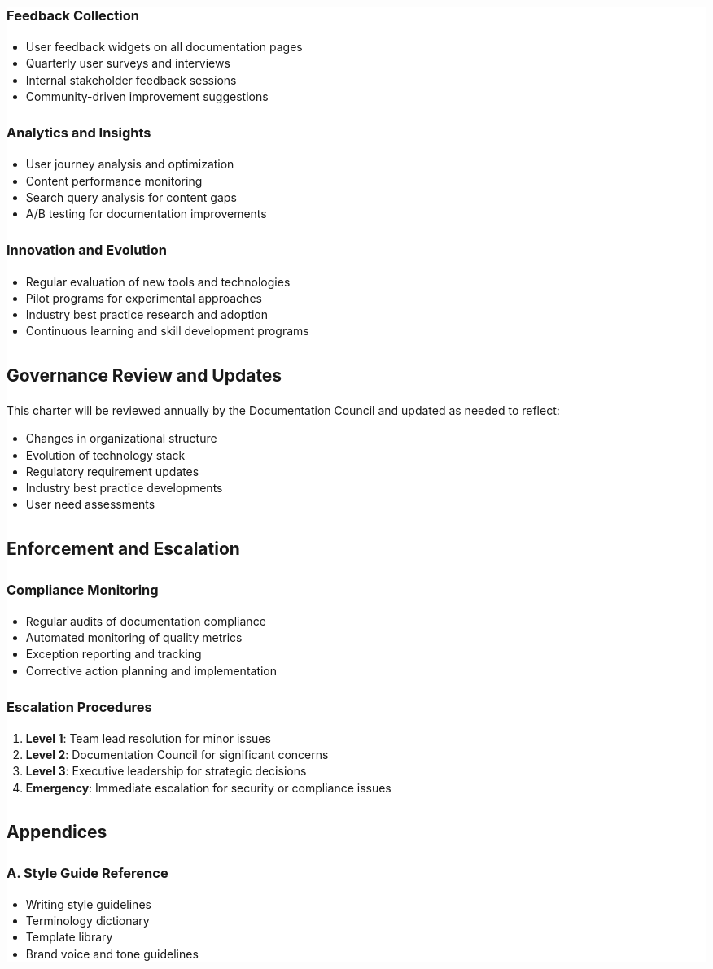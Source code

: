 ### Feedback Collection
- User feedback widgets on all documentation pages
- Quarterly user surveys and interviews
- Internal stakeholder feedback sessions
- Community-driven improvement suggestions

### Analytics and Insights
- User journey analysis and optimization
- Content performance monitoring
- Search query analysis for content gaps
- A/B testing for documentation improvements

### Innovation and Evolution
- Regular evaluation of new tools and technologies
- Pilot programs for experimental approaches
- Industry best practice research and adoption
- Continuous learning and skill development programs

## Governance Review and Updates

This charter will be reviewed annually by the Documentation Council and updated as needed to reflect:
- Changes in organizational structure
- Evolution of technology stack
- Regulatory requirement updates
- Industry best practice developments
- User need assessments

## Enforcement and Escalation

### Compliance Monitoring
- Regular audits of documentation compliance
- Automated monitoring of quality metrics
- Exception reporting and tracking
- Corrective action planning and implementation

### Escalation Procedures
1. **Level 1**: Team lead resolution for minor issues
2. **Level 2**: Documentation Council for significant concerns  
3. **Level 3**: Executive leadership for strategic decisions
4. **Emergency**: Immediate escalation for security or compliance issues

## Appendices

### A. Style Guide Reference
- Writing style guidelines
- Terminology dictionary
- Template library
- Brand voice and tone guidelines
